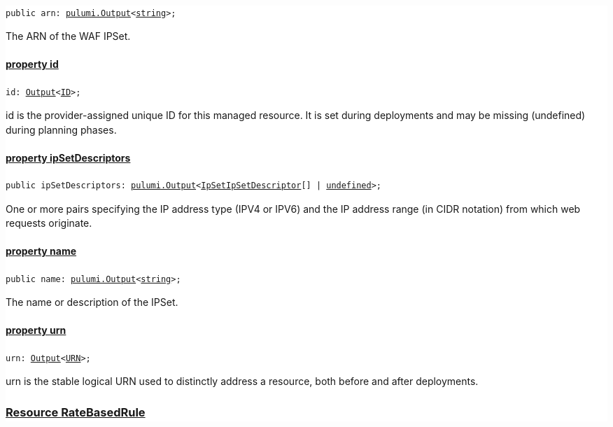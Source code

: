 <pre class="highlight"><code><span class='kd'>public </span>arn: <a href='/docs/reference/pkg/nodejs/pulumi/pulumi/#Output'>pulumi.Output</a>&lt;<span class='kd'><a href='https://developer.mozilla.org/en-US/docs/Web/JavaScript/Reference/Global_Objects/String'>string</a></span>&gt;;</code></pre>

The ARN of the WAF IPSet.

<h4 class="pdoc-member-header" id="IpSet-id">
<a class="pdoc-child-name" href="https://github.com/pulumi/pulumi-aws/blob/{{< param git_sha >}}/sdk/nodejs/wafregional/ipSet.ts#L34">property <b>id</b></a>
</h4>

<pre class="highlight"><code><span class='kd'></span>id: <a href='/docs/reference/pkg/nodejs/pulumi/pulumi/#Output'>Output</a>&lt;<a href='/docs/reference/pkg/nodejs/pulumi/pulumi/#ID'>ID</a>&gt;;</code></pre>

id is the provider-assigned unique ID for this managed resource.  It is set during
deployments and may be missing (undefined) during planning phases.

<h4 class="pdoc-member-header" id="IpSet-ipSetDescriptors">
<a class="pdoc-child-name" href="https://github.com/pulumi/pulumi-aws/blob/{{< param git_sha >}}/sdk/nodejs/wafregional/ipSet.ts#L68">property <b>ipSetDescriptors</b></a>
</h4>

<pre class="highlight"><code><span class='kd'>public </span>ipSetDescriptors: <a href='/docs/reference/pkg/nodejs/pulumi/pulumi/#Output'>pulumi.Output</a>&lt;<a href='/docs/reference/pkg/nodejs/pulumi/aws/types/output/#IpSetIpSetDescriptor'>IpSetIpSetDescriptor</a>[] | <span class='kd'><a href='https://developer.mozilla.org/en-US/docs/Web/JavaScript/Reference/Global_Objects/undefined'>undefined</a></span>&gt;;</code></pre>

One or more pairs specifying the IP address type (IPV4 or IPV6) and the IP address range (in CIDR notation) from which web requests originate.

<h4 class="pdoc-member-header" id="IpSet-name">
<a class="pdoc-child-name" href="https://github.com/pulumi/pulumi-aws/blob/{{< param git_sha >}}/sdk/nodejs/wafregional/ipSet.ts#L72">property <b>name</b></a>
</h4>

<pre class="highlight"><code><span class='kd'>public </span>name: <a href='/docs/reference/pkg/nodejs/pulumi/pulumi/#Output'>pulumi.Output</a>&lt;<span class='kd'><a href='https://developer.mozilla.org/en-US/docs/Web/JavaScript/Reference/Global_Objects/String'>string</a></span>&gt;;</code></pre>

The name or description of the IPSet.

<h4 class="pdoc-member-header" id="IpSet-urn">
<a class="pdoc-child-name" href="https://github.com/pulumi/pulumi-aws/blob/{{< param git_sha >}}/sdk/nodejs/wafregional/ipSet.ts#L34">property <b>urn</b></a>
</h4>

<pre class="highlight"><code><span class='kd'></span>urn: <a href='/docs/reference/pkg/nodejs/pulumi/pulumi/#Output'>Output</a>&lt;<a href='/docs/reference/pkg/nodejs/pulumi/pulumi/#URN'>URN</a>&gt;;</code></pre>

urn is the stable logical URN used to distinctly address a resource, both before and after
deployments.

<h3 class="pdoc-module-header" id="RateBasedRule" data-link-title="RateBasedRule">
    <a href="https://github.com/pulumi/pulumi-aws/blob/{{< param git_sha >}}/sdk/nodejs/wafregional/rateBasedRule.ts#L38">
        Resource <strong>RateBasedRule</strong>
    </a>
</h3>
